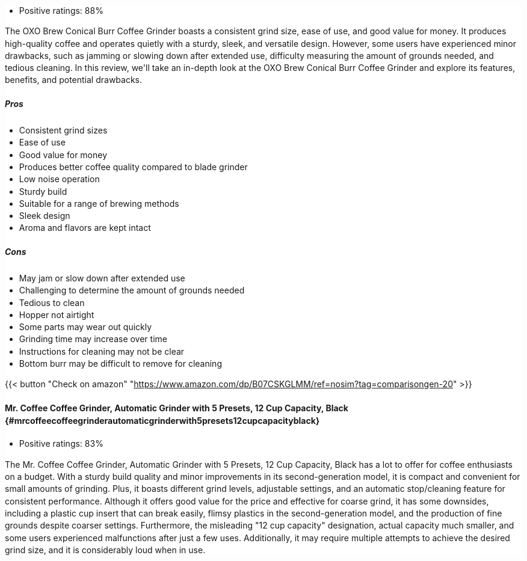 

* Positive ratings: 88%

The OXO Brew Conical Burr Coffee Grinder boasts a consistent grind size, ease of use, and good value for money. It produces high-quality coffee and operates quietly with a sturdy, sleek, and versatile design. However, some users have experienced minor drawbacks, such as jamming or slowing down after extended use, difficulty measuring the amount of grounds needed, and tedious cleaning. In this review, we'll take an in-depth look at the OXO Brew Conical Burr Coffee Grinder and explore its features, benefits, and potential drawbacks.

##### Pros

- Consistent grind sizes
- Ease of use
- Good value for money
- Produces better coffee quality compared to blade grinder
- Low noise operation
- Sturdy build
- Suitable for a range of brewing methods
- Sleek design
- Aroma and flavors are kept intact

##### Cons

- May jam or slow down after extended use
- Challenging to determine the amount of grounds needed
- Tedious to clean
- Hopper not airtight
- Some parts may wear out quickly
- Grinding time may increase over time
- Instructions for cleaning may not be clear
- Bottom burr may be difficult to remove for cleaning

{{< button "Check on amazon" "https://www.amazon.com/dp/B07CSKGLMM/ref=nosim?tag=comparisongen-20" >}}

#### Mr. Coffee Coffee Grinder, Automatic Grinder with 5 Presets, 12 Cup Capacity, Black {#mrcoffeecoffeegrinderautomaticgrinderwith5presets12cupcapacityblack}



* Positive ratings: 83%

The Mr. Coffee Coffee Grinder, Automatic Grinder with 5 Presets, 12 Cup Capacity, Black has a lot to offer for coffee enthusiasts on a budget. With a sturdy build quality and minor improvements in its second-generation model, it is compact and convenient for small amounts of grinding. Plus, it boasts different grind levels, adjustable settings, and an automatic stop/cleaning feature for consistent performance. Although it offers good value for the price and effective for coarse grind, it has some downsides, including a plastic cup insert that can break easily, flimsy plastics in the second-generation model, and the production of fine grounds despite coarser settings. Furthermore, the misleading "12 cup capacity" designation, actual capacity much smaller, and some users experienced malfunctions after just a few uses. Additionally, it may require multiple attempts to achieve the desired grind size, and it is considerably loud when in use.
